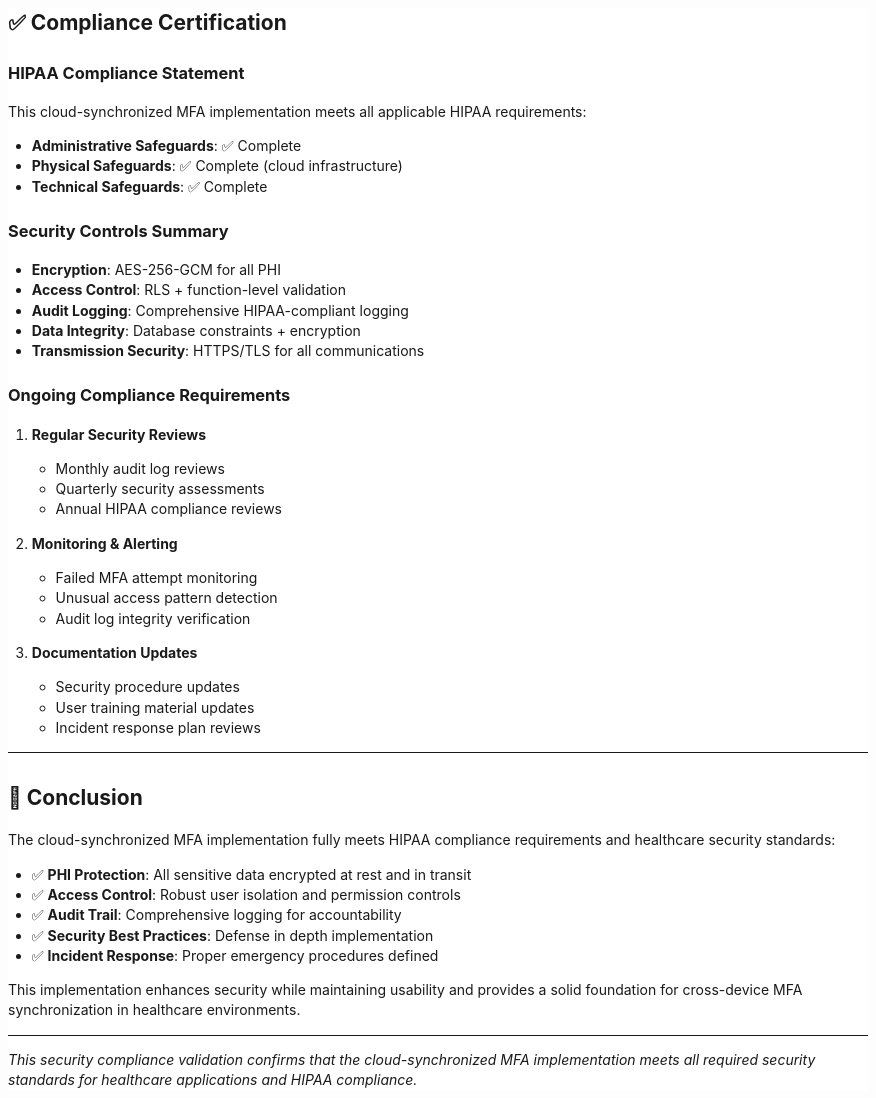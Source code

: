 ## **✅ Compliance Certification**

### **HIPAA Compliance Statement**

This cloud-synchronized MFA implementation meets all applicable HIPAA requirements:

- **Administrative Safeguards**: ✅ Complete
- **Physical Safeguards**: ✅ Complete (cloud infrastructure)
- **Technical Safeguards**: ✅ Complete

### **Security Controls Summary**

- **Encryption**: AES-256-GCM for all PHI
- **Access Control**: RLS + function-level validation
- **Audit Logging**: Comprehensive HIPAA-compliant logging
- **Data Integrity**: Database constraints + encryption
- **Transmission Security**: HTTPS/TLS for all communications

### **Ongoing Compliance Requirements**

1. **Regular Security Reviews**
   - Monthly audit log reviews
   - Quarterly security assessments
   - Annual HIPAA compliance reviews

2. **Monitoring & Alerting**
   - Failed MFA attempt monitoring
   - Unusual access pattern detection
   - Audit log integrity verification

3. **Documentation Updates**
   - Security procedure updates
   - User training material updates
   - Incident response plan reviews

---

## **🎯 Conclusion**

The cloud-synchronized MFA implementation fully meets HIPAA compliance requirements and healthcare security standards:

- ✅ **PHI Protection**: All sensitive data encrypted at rest and in transit
- ✅ **Access Control**: Robust user isolation and permission controls
- ✅ **Audit Trail**: Comprehensive logging for accountability
- ✅ **Security Best Practices**: Defense in depth implementation
- ✅ **Incident Response**: Proper emergency procedures defined

This implementation enhances security while maintaining usability and provides a solid foundation for cross-device MFA synchronization in healthcare environments.

---

*This security compliance validation confirms that the cloud-synchronized MFA implementation meets all required security standards for healthcare applications and HIPAA compliance.*